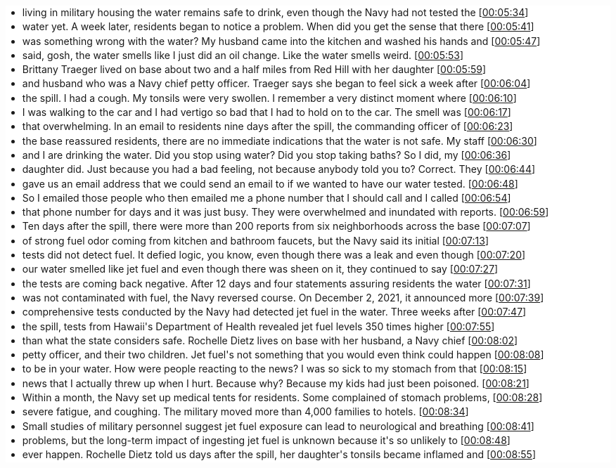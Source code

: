 *  living in military housing the water remains safe to drink, even though the Navy had not tested the [[00:05:34](https://www.youtube.com/watch?v=4onEtjGlEsc&t=334.52000000000004s)]
*  water yet. A week later, residents began to notice a problem. When did you get the sense that there [[00:05:41](https://www.youtube.com/watch?v=4onEtjGlEsc&t=341.16s)]
*  was something wrong with the water? My husband came into the kitchen and washed his hands and [[00:05:47](https://www.youtube.com/watch?v=4onEtjGlEsc&t=347.96000000000004s)]
*  said, gosh, the water smells like I just did an oil change. Like the water smells weird. [[00:05:53](https://www.youtube.com/watch?v=4onEtjGlEsc&t=353.56s)]
*  Brittany Traeger lived on base about two and a half miles from Red Hill with her daughter [[00:05:59](https://www.youtube.com/watch?v=4onEtjGlEsc&t=359.24s)]
*  and husband who was a Navy chief petty officer. Traeger says she began to feel sick a week after [[00:06:04](https://www.youtube.com/watch?v=4onEtjGlEsc&t=364.2s)]
*  the spill. I had a cough. My tonsils were very swollen. I remember a very distinct moment where [[00:06:10](https://www.youtube.com/watch?v=4onEtjGlEsc&t=370.6s)]
*  I was walking to the car and I had vertigo so bad that I had to hold on to the car. The smell was [[00:06:17](https://www.youtube.com/watch?v=4onEtjGlEsc&t=377.32s)]
*  that overwhelming. In an email to residents nine days after the spill, the commanding officer of [[00:06:23](https://www.youtube.com/watch?v=4onEtjGlEsc&t=383.16s)]
*  the base reassured residents, there are no immediate indications that the water is not safe. My staff [[00:06:30](https://www.youtube.com/watch?v=4onEtjGlEsc&t=390.04s)]
*  and I are drinking the water. Did you stop using water? Did you stop taking baths? So I did, my [[00:06:36](https://www.youtube.com/watch?v=4onEtjGlEsc&t=396.52000000000004s)]
*  daughter did. Just because you had a bad feeling, not because anybody told you to? Correct. They [[00:06:44](https://www.youtube.com/watch?v=4onEtjGlEsc&t=404.04s)]
*  gave us an email address that we could send an email to if we wanted to have our water tested. [[00:06:48](https://www.youtube.com/watch?v=4onEtjGlEsc&t=408.92s)]
*  So I emailed those people who then emailed me a phone number that I should call and I called [[00:06:54](https://www.youtube.com/watch?v=4onEtjGlEsc&t=414.92s)]
*  that phone number for days and it was just busy. They were overwhelmed and inundated with reports. [[00:06:59](https://www.youtube.com/watch?v=4onEtjGlEsc&t=419.64000000000004s)]
*  Ten days after the spill, there were more than 200 reports from six neighborhoods across the base [[00:07:07](https://www.youtube.com/watch?v=4onEtjGlEsc&t=427.56s)]
*  of strong fuel odor coming from kitchen and bathroom faucets, but the Navy said its initial [[00:07:13](https://www.youtube.com/watch?v=4onEtjGlEsc&t=433.88s)]
*  tests did not detect fuel. It defied logic, you know, even though there was a leak and even though [[00:07:20](https://www.youtube.com/watch?v=4onEtjGlEsc&t=440.12s)]
*  our water smelled like jet fuel and even though there was sheen on it, they continued to say [[00:07:27](https://www.youtube.com/watch?v=4onEtjGlEsc&t=447.15999999999997s)]
*  the tests are coming back negative. After 12 days and four statements assuring residents the water [[00:07:31](https://www.youtube.com/watch?v=4onEtjGlEsc&t=451.8s)]
*  was not contaminated with fuel, the Navy reversed course. On December 2, 2021, it announced more [[00:07:39](https://www.youtube.com/watch?v=4onEtjGlEsc&t=459.08s)]
*  comprehensive tests conducted by the Navy had detected jet fuel in the water. Three weeks after [[00:07:47](https://www.youtube.com/watch?v=4onEtjGlEsc&t=467.8s)]
*  the spill, tests from Hawaii's Department of Health revealed jet fuel levels 350 times higher [[00:07:55](https://www.youtube.com/watch?v=4onEtjGlEsc&t=475.08s)]
*  than what the state considers safe. Rochelle Dietz lives on base with her husband, a Navy chief [[00:08:02](https://www.youtube.com/watch?v=4onEtjGlEsc&t=482.28s)]
*  petty officer, and their two children. Jet fuel's not something that you would even think could happen [[00:08:08](https://www.youtube.com/watch?v=4onEtjGlEsc&t=488.68s)]
*  to be in your water. How were people reacting to the news? I was so sick to my stomach from that [[00:08:15](https://www.youtube.com/watch?v=4onEtjGlEsc&t=495.08s)]
*  news that I actually threw up when I hurt. Because why? Because my kids had just been poisoned. [[00:08:21](https://www.youtube.com/watch?v=4onEtjGlEsc&t=501.0s)]
*  Within a month, the Navy set up medical tents for residents. Some complained of stomach problems, [[00:08:28](https://www.youtube.com/watch?v=4onEtjGlEsc&t=508.68s)]
*  severe fatigue, and coughing. The military moved more than 4,000 families to hotels. [[00:08:34](https://www.youtube.com/watch?v=4onEtjGlEsc&t=514.36s)]
*  Small studies of military personnel suggest jet fuel exposure can lead to neurological and breathing [[00:08:41](https://www.youtube.com/watch?v=4onEtjGlEsc&t=521.32s)]
*  problems, but the long-term impact of ingesting jet fuel is unknown because it's so unlikely to [[00:08:48](https://www.youtube.com/watch?v=4onEtjGlEsc&t=528.12s)]
*  ever happen. Rochelle Dietz told us days after the spill, her daughter's tonsils became inflamed and [[00:08:55](https://www.youtube.com/watch?v=4onEtjGlEsc&t=535.32s)]